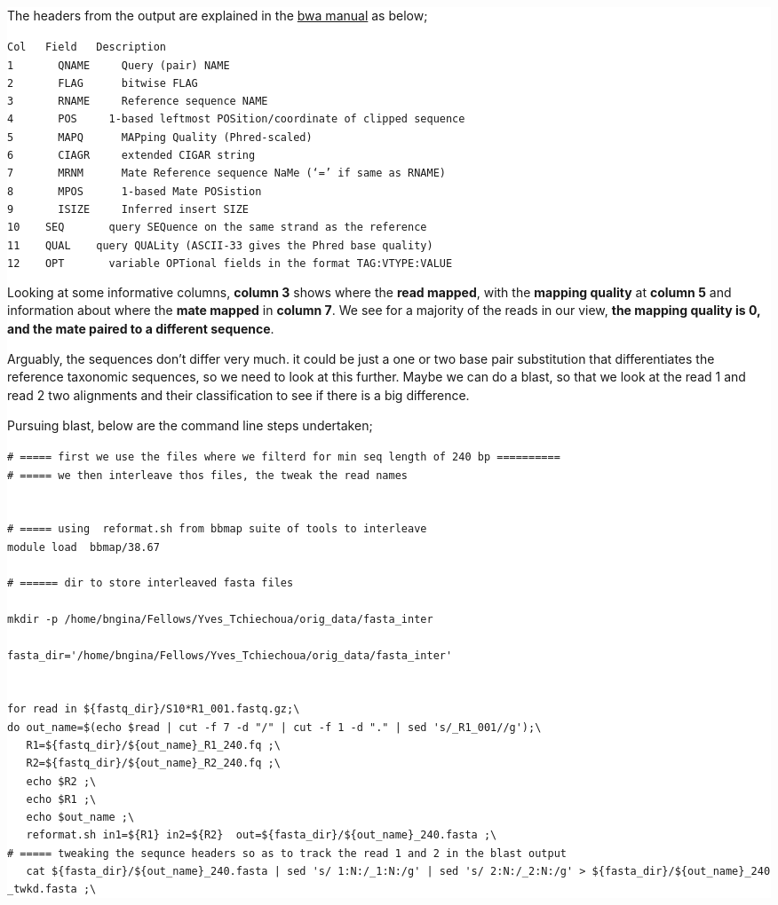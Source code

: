 
The headers from the output are explained in the [bwa
manual](http://bio-bwa.sourceforge.net/bwa.shtml) as below;

    Col   Field   Description
    1       QNAME     Query (pair) NAME
    2       FLAG      bitwise FLAG
    3       RNAME     Reference sequence NAME
    4       POS     1-based leftmost POSition/coordinate of clipped sequence
    5       MAPQ      MAPping Quality (Phred-scaled)
    6       CIAGR     extended CIGAR string
    7       MRNM      Mate Reference sequence NaMe (‘=’ if same as RNAME)
    8       MPOS      1-based Mate POSistion
    9       ISIZE     Inferred insert SIZE
    10    SEQ       query SEQuence on the same strand as the reference
    11    QUAL    query QUALity (ASCII-33 gives the Phred base quality)
    12    OPT       variable OPTional fields in the format TAG:VTYPE:VALUE

Looking at some informative columns, **column 3** shows where the **read
mapped**, with the **mapping quality** at **column 5** and information
about where the **mate mapped** in **column 7**. We see for a majority
of the reads in our view, **the mapping quality is 0, and the mate
paired to a different sequence**.

Arguably, the sequences don’t differ very much. it could be just a one
or two base pair substitution that differentiates the reference
taxonomic sequences, so we need to look at this further. Maybe we can do
a blast, so that we look at the read 1 and read 2 two alignments and
their classification to see if there is a big difference.

Pursuing blast, below are the command line steps undertaken;

    # ===== first we use the files where we filterd for min seq length of 240 bp ==========
    # ===== we then interleave thos files, the tweak the read names


    # ===== using  reformat.sh from bbmap suite of tools to interleave
    module load  bbmap/38.67

    # ====== dir to store interleaved fasta files

    mkdir -p /home/bngina/Fellows/Yves_Tchiechoua/orig_data/fasta_inter

    fasta_dir='/home/bngina/Fellows/Yves_Tchiechoua/orig_data/fasta_inter'


    for read in ${fastq_dir}/S10*R1_001.fastq.gz;\
    do out_name=$(echo $read | cut -f 7 -d "/" | cut -f 1 -d "." | sed 's/_R1_001//g');\
       R1=${fastq_dir}/${out_name}_R1_240.fq ;\
       R2=${fastq_dir}/${out_name}_R2_240.fq ;\
       echo $R2 ;\
       echo $R1 ;\
       echo $out_name ;\
       reformat.sh in1=${R1} in2=${R2}  out=${fasta_dir}/${out_name}_240.fasta ;\
    # ===== tweaking the sequnce headers so as to track the read 1 and 2 in the blast output
       cat ${fasta_dir}/${out_name}_240.fasta | sed 's/ 1:N:/_1:N:/g' | sed 's/ 2:N:/_2:N:/g' > ${fasta_dir}/${out_name}_240_twkd.fasta ;\